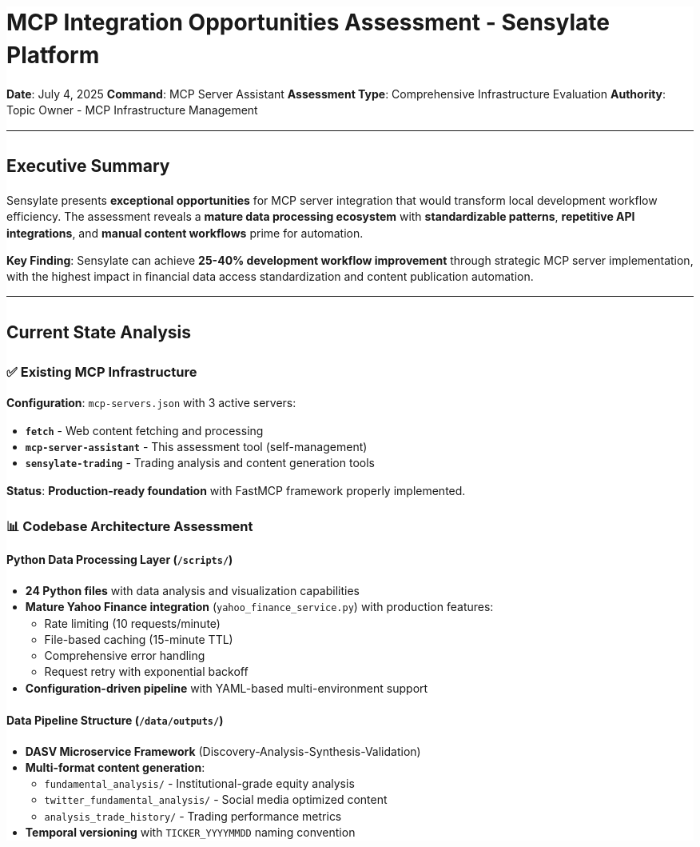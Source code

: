 # MCP Integration Opportunities Assessment - Sensylate Platform

**Date**: July 4, 2025
**Command**: MCP Server Assistant
**Assessment Type**: Comprehensive Infrastructure Evaluation
**Authority**: Topic Owner - MCP Infrastructure Management

---

## Executive Summary

Sensylate presents **exceptional opportunities** for MCP server integration that would transform local development workflow efficiency. The assessment reveals a **mature data processing ecosystem** with **standardizable patterns**, **repetitive API integrations**, and **manual content workflows** prime for automation.

**Key Finding**: Sensylate can achieve **25-40% development workflow improvement** through strategic MCP server implementation, with the highest impact in financial data access standardization and content publication automation.

---

## Current State Analysis

### ✅ **Existing MCP Infrastructure**

**Configuration**: `mcp-servers.json` with 3 active servers:
- **`fetch`** - Web content fetching and processing
- **`mcp-server-assistant`** - This assessment tool (self-management)
- **`sensylate-trading`** - Trading analysis and content generation tools

**Status**: **Production-ready foundation** with FastMCP framework properly implemented.

### 📊 **Codebase Architecture Assessment**

#### **Python Data Processing Layer** (`/scripts/`)
- **24 Python files** with data analysis and visualization capabilities
- **Mature Yahoo Finance integration** (`yahoo_finance_service.py`) with production features:
  - Rate limiting (10 requests/minute)
  - File-based caching (15-minute TTL)
  - Comprehensive error handling
  - Request retry with exponential backoff
- **Configuration-driven pipeline** with YAML-based multi-environment support

#### **Data Pipeline Structure** (`/data/outputs/`)
- **DASV Microservice Framework** (Discovery-Analysis-Synthesis-Validation)
- **Multi-format content generation**:
  - `fundamental_analysis/` - Institutional-grade equity analysis
  - `twitter_fundamental_analysis/` - Social media optimized content
  - `analysis_trade_history/` - Trading performance metrics
- **Temporal versioning** with `TICKER_YYYYMMDD` naming convention
